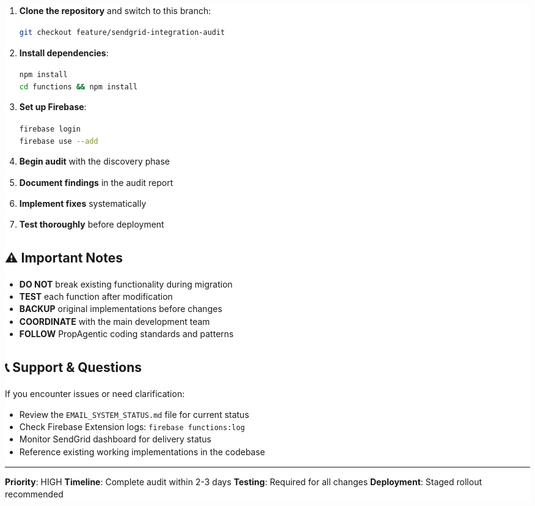 1. **Clone the repository** and switch to this branch:
   ```bash
   git checkout feature/sendgrid-integration-audit
   ```

2. **Install dependencies**:
   ```bash
   npm install
   cd functions && npm install
   ```

3. **Set up Firebase**:
   ```bash
   firebase login
   firebase use --add
   ```

4. **Begin audit** with the discovery phase
5. **Document findings** in the audit report
6. **Implement fixes** systematically
7. **Test thoroughly** before deployment

## ⚠️ Important Notes

- **DO NOT** break existing functionality during migration
- **TEST** each function after modification
- **BACKUP** original implementations before changes
- **COORDINATE** with the main development team
- **FOLLOW** PropAgentic coding standards and patterns

## 📞 Support & Questions

If you encounter issues or need clarification:
- Review the `EMAIL_SYSTEM_STATUS.md` file for current status
- Check Firebase Extension logs: `firebase functions:log`
- Monitor SendGrid dashboard for delivery status
- Reference existing working implementations in the codebase

---

**Priority**: HIGH
**Timeline**: Complete audit within 2-3 days
**Testing**: Required for all changes
**Deployment**: Staged rollout recommended 